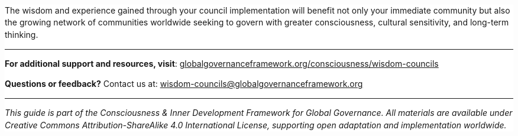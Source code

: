 The wisdom and experience gained through your council implementation will benefit not only your immediate community but also the growing network of communities worldwide seeking to govern with greater consciousness, cultural sensitivity, and long-term thinking.

---

**For additional support and resources, visit**: [globalgovernanceframework.org/consciousness/wisdom-councils](https://globalgovernanceframework.org/consciousness/wisdom-councils)

**Questions or feedback?** Contact us at: [wisdom-councils@globalgovernanceframework.org](mailto:wisdom-councils@globalgovernanceframework.org)

---

*This guide is part of the Consciousness & Inner Development Framework for Global Governance. All materials are available under Creative Commons Attribution-ShareAlike 4.0 International License, supporting open adaptation and implementation worldwide.*